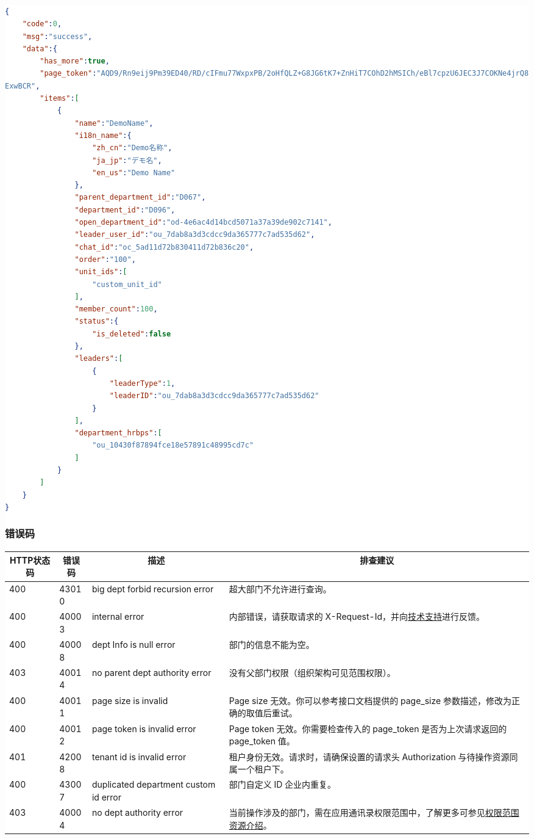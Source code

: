 ```json
{
    "code":0,
    "msg":"success",
    "data":{
        "has_more":true,
        "page_token":"AQD9/Rn9eij9Pm39ED40/RD/cIFmu77WxpxPB/2oHfQLZ+G8JG6tK7+ZnHiT7COhD2hMSICh/eBl7cpzU6JEC3J7COKNe4jrQ8ExwBCR",
        "items":[
            {
                "name":"DemoName",
                "i18n_name":{
                    "zh_cn":"Demo名称",
                    "ja_jp":"デモ名",
                    "en_us":"Demo Name"
                },
                "parent_department_id":"D067",
                "department_id":"D096",
                "open_department_id":"od-4e6ac4d14bcd5071a37a39de902c7141",
                "leader_user_id":"ou_7dab8a3d3cdcc9da365777c7ad535d62",
                "chat_id":"oc_5ad11d72b830411d72b836c20",
                "order":"100",
                "unit_ids":[
                    "custom_unit_id"
                ],
                "member_count":100,
                "status":{
                    "is_deleted":false
                },
                "leaders":[
                    {
                        "leaderType":1,
                        "leaderID":"ou_7dab8a3d3cdcc9da365777c7ad535d62"
                    }
                ],
                "department_hrbps":[
                    "ou_10430f87894fce18e57891c48995cd7c"
                ]
            }
        ]
    }
}
```

### 错误码

| HTTP状态码 | 错误码 | 描述 | 排查建议 |
| ---------- | ------ | ---- | -------- |
| 400 | 43010 | big dept forbid recursion error | 超大部门不允许进行查询。 |
| 400 | 40003 | internal error | 内部错误，请获取请求的 X-Request-Id，并向[技术支持](https://applink.feishu.cn/TLJpeNdW)进行反馈。 |
| 400 | 40008 | dept Info is null error | 部门的信息不能为空。 |
| 403 | 40014 | no parent dept authority error | 没有父部门权限（组织架构可见范围权限）。 |
| 400 | 40011 | page size is invalid | Page size 无效。你可以参考接口文档提供的 page_size 参数描述，修改为正确的取值后重试。 |
| 400 | 40012 | page token is invalid error | Page token 无效。你需要检查传入的 page_token 是否为上次请求返回的 page_token 值。 |
| 401 | 42008 | tenant id is invalid error | 租户身份无效。请求时，请确保设置的请求头 Authorization 与待操作资源同属一个租户下。 |
| 400 | 43007 | duplicated department custom id error | 部门自定义 ID 企业内重复。 |
| 403 | 40004 | no dept authority error | 当前操作涉及的部门，需在应用通讯录权限范围中，了解更多可参见[权限范围资源介绍](/ssl:ttdoc/ukTMukTMukTM/uETNz4SM1MjLxUzM/v3/guides/scope_authority)。 |
